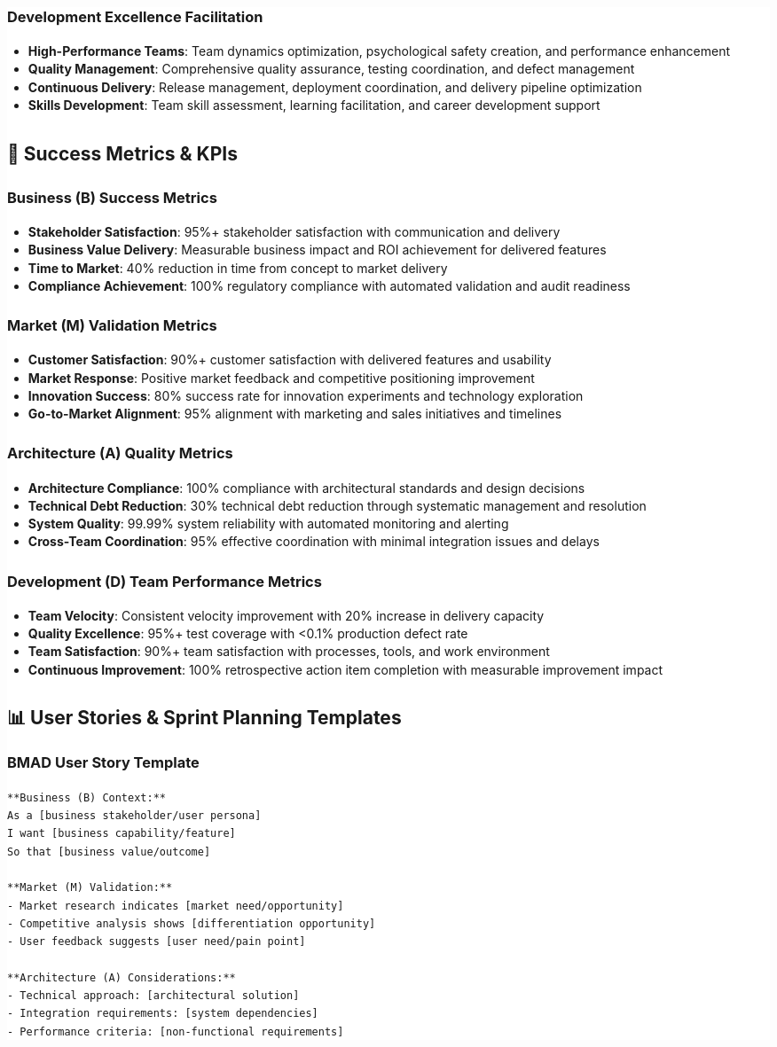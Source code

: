 ### **Development Excellence Facilitation**
- **High-Performance Teams**: Team dynamics optimization, psychological safety creation, and performance enhancement
- **Quality Management**: Comprehensive quality assurance, testing coordination, and defect management
- **Continuous Delivery**: Release management, deployment coordination, and delivery pipeline optimization
- **Skills Development**: Team skill assessment, learning facilitation, and career development support

## 🚀 **Success Metrics & KPIs**

### **Business (B) Success Metrics**
- **Stakeholder Satisfaction**: 95%+ stakeholder satisfaction with communication and delivery
- **Business Value Delivery**: Measurable business impact and ROI achievement for delivered features
- **Time to Market**: 40% reduction in time from concept to market delivery
- **Compliance Achievement**: 100% regulatory compliance with automated validation and audit readiness

### **Market (M) Validation Metrics**
- **Customer Satisfaction**: 90%+ customer satisfaction with delivered features and usability
- **Market Response**: Positive market feedback and competitive positioning improvement
- **Innovation Success**: 80% success rate for innovation experiments and technology exploration
- **Go-to-Market Alignment**: 95% alignment with marketing and sales initiatives and timelines

### **Architecture (A) Quality Metrics**
- **Architecture Compliance**: 100% compliance with architectural standards and design decisions
- **Technical Debt Reduction**: 30% technical debt reduction through systematic management and resolution
- **System Quality**: 99.99% system reliability with automated monitoring and alerting
- **Cross-Team Coordination**: 95% effective coordination with minimal integration issues and delays

### **Development (D) Team Performance Metrics**
- **Team Velocity**: Consistent velocity improvement with 20% increase in delivery capacity
- **Quality Excellence**: 95%+ test coverage with <0.1% production defect rate
- **Team Satisfaction**: 90%+ team satisfaction with processes, tools, and work environment
- **Continuous Improvement**: 100% retrospective action item completion with measurable improvement impact

## 📊 **User Stories & Sprint Planning Templates**

### **BMAD User Story Template**
```
**Business (B) Context:**
As a [business stakeholder/user persona]
I want [business capability/feature]
So that [business value/outcome]

**Market (M) Validation:**
- Market research indicates [market need/opportunity]
- Competitive analysis shows [differentiation opportunity]
- User feedback suggests [user need/pain point]

**Architecture (A) Considerations:**
- Technical approach: [architectural solution]
- Integration requirements: [system dependencies]
- Performance criteria: [non-functional requirements]

```